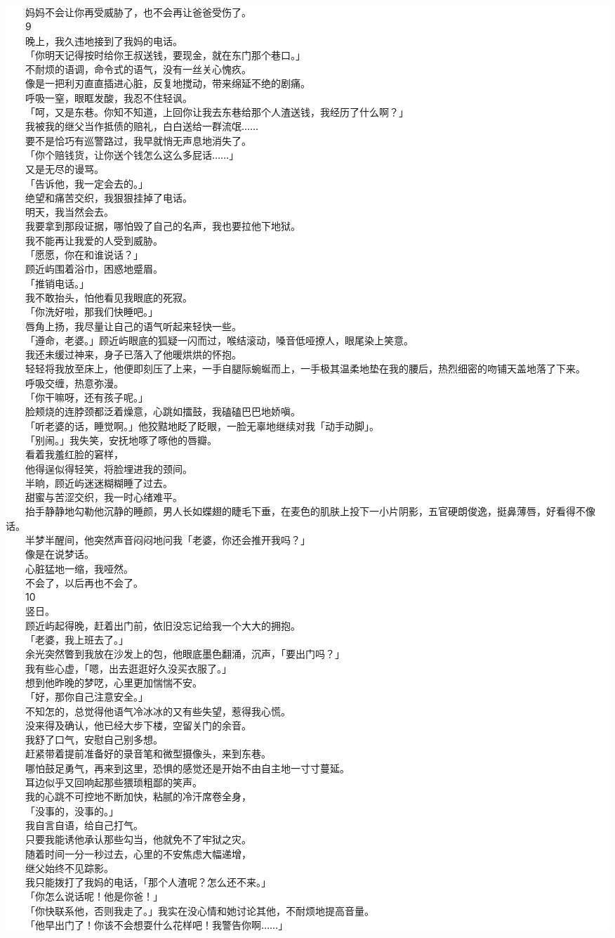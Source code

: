 &emsp;&emsp;妈妈不会让你再受威胁了，也不会再让爸爸受伤了。  
&emsp;&emsp;9  
&emsp;&emsp;晚上，我久违地接到了我妈的电话。  
&emsp;&emsp;「你明天记得按时给你王叔送钱，要现金，就在东门那个巷口。」  
&emsp;&emsp;不耐烦的语调，命令式的语气，没有一丝关心愧疚。  
&emsp;&emsp;像是一把利刃直直插进心脏，反复地搅动，带来绵延不绝的剧痛。  
&emsp;&emsp;呼吸一窒，眼眶发酸，我忍不住轻讽。  
&emsp;&emsp;「呵，又是东巷。你知不知道，上回你让我去东巷给那个人渣送钱，我经历了什么啊？」  
&emsp;&emsp;我被我的继父当作抵债的赔礼，白白送给一群流氓……  
&emsp;&emsp;要不是恰巧有巡警路过，我早就悄无声息地消失了。  
&emsp;&emsp;「你个赔钱货，让你送个钱怎么这么多屁话……」  
&emsp;&emsp;又是无尽的谩骂。  
&emsp;&emsp;「告诉他，我一定会去的。」  
&emsp;&emsp;绝望和痛苦交织，我狠狠挂掉了电话。  
&emsp;&emsp;明天，我当然会去。  
&emsp;&emsp;我要拿到那段证据，哪怕毁了自己的名声，我也要拉他下地狱。  
&emsp;&emsp;我不能再让我爱的人受到威胁。  
&emsp;&emsp;「愿愿，你在和谁说话？」  
&emsp;&emsp;顾近屿围着浴巾，困惑地蹙眉。  
&emsp;&emsp;「推销电话。」  
&emsp;&emsp;我不敢抬头，怕他看见我眼底的死寂。  
&emsp;&emsp;「你洗好啦，那我们快睡吧。」  
&emsp;&emsp;唇角上扬，我尽量让自己的语气听起来轻快一些。  
&emsp;&emsp;「遵命，老婆。」顾近屿眼底的狐疑一闪而过，喉结滚动，嗓音低哑撩人，眼尾染上笑意。  
&emsp;&emsp;我还未缓过神来，身子已落入了他暖烘烘的怀抱。  
&emsp;&emsp;轻轻将我放至床上，他便即刻压了上来，一手自腿际蜿蜒而上，一手极其温柔地垫在我的腰后，热烈细密的吻铺天盖地落了下来。  
&emsp;&emsp;呼吸交缠，热意弥漫。  
&emsp;&emsp;「你干嘛呀，还有孩子呢。」  
&emsp;&emsp;脸颊烧的连脖颈都泛着燥意，心跳如擂鼓，我磕磕巴巴地娇嗔。  
&emsp;&emsp;「听老婆的话，睡觉啊。」他狡黠地眨了眨眼，一脸无辜地继续对我「动手动脚」。  
&emsp;&emsp;「别闹。」我失笑，安抚地啄了啄他的唇瓣。  
&emsp;&emsp;看着我羞红脸的窘样，  
&emsp;&emsp;他得逞似得轻笑，将脸埋进我的颈间。  
&emsp;&emsp;半晌，顾近屿迷迷糊糊睡了过去。  
&emsp;&emsp;甜蜜与苦涩交织，我一时心绪难平。  
&emsp;&emsp;抬手静静地勾勒他沉静的睡颜，男人长如蝶翅的睫毛下垂，在麦色的肌肤上投下一小片阴影，五官硬朗俊逸，挺鼻薄唇，好看得不像话。  
&emsp;&emsp;半梦半醒间，他突然声音闷闷地问我「老婆，你还会推开我吗？」  
&emsp;&emsp;像是在说梦话。  
&emsp;&emsp;心脏猛地一缩，我哑然。  
&emsp;&emsp;不会了，以后再也不会了。  
&emsp;&emsp;10  
&emsp;&emsp;竖日。  
&emsp;&emsp;顾近屿起得晚，赶着出门前，依旧没忘记给我一个大大的拥抱。  
&emsp;&emsp;「老婆，我上班去了。」  
&emsp;&emsp;余光突然瞥到我放在沙发上的包，他眼底墨色翻涌，沉声，「要出门吗？」  
&emsp;&emsp;我有些心虚，「嗯，出去逛逛好久没买衣服了。」  
&emsp;&emsp;想到他昨晚的梦呓，心里更加惴惴不安。  
&emsp;&emsp;「好，那你自己注意安全。」  
&emsp;&emsp;不知怎的，总觉得他语气冷冰冰的又有些失望，惹得我心慌。  
&emsp;&emsp;没来得及确认，他已经大步下楼，空留关门的余音。  
&emsp;&emsp;我舒了口气，安慰自己别多想。  
&emsp;&emsp;赶紧带着提前准备好的录音笔和微型摄像头，来到东巷。  
&emsp;&emsp;哪怕鼓足勇气，再来到这里，恐惧的感觉还是开始不由自主地一寸寸蔓延。  
&emsp;&emsp;耳边似乎又回响起那些猥琐粗鄙的笑声。  
&emsp;&emsp;我的心跳不可控地不断加快，粘腻的冷汗席卷全身，   
&emsp;&emsp;「没事的，没事的。」  
&emsp;&emsp;我自言自语，给自己打气。  
&emsp;&emsp;只要我能诱他承认那些勾当，他就免不了牢狱之灾。  
&emsp;&emsp;随着时间一分一秒过去，心里的不安焦虑大幅递增，  
&emsp;&emsp;继父始终不见踪影。  
&emsp;&emsp;我只能拨打了我妈的电话，「那个人渣呢？怎么还不来。」  
&emsp;&emsp;「你怎么说话呢！他是你爸！」  
&emsp;&emsp;「你快联系他，否则我走了。」我实在没心情和她讨论其他，不耐烦地提高音量。  
&emsp;&emsp;「他早出门了！你该不会想耍什么花样吧！我警告你啊……」  